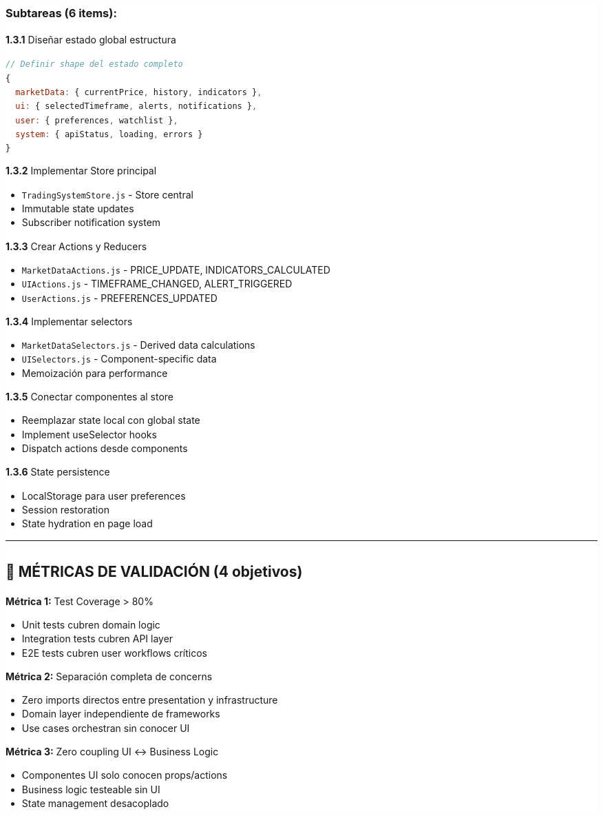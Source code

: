 ### **Subtareas (6 items):**

**1.3.1** Diseñar estado global estructura
```javascript
// Definir shape del estado completo
{
  marketData: { currentPrice, history, indicators },
  ui: { selectedTimeframe, alerts, notifications },
  user: { preferences, watchlist },
  system: { apiStatus, loading, errors }
}
```

**1.3.2** Implementar Store principal
- `TradingSystemStore.js` - Store central
- Immutable state updates
- Subscriber notification system

**1.3.3** Crear Actions y Reducers
- `MarketDataActions.js` - PRICE_UPDATE, INDICATORS_CALCULATED
- `UIActions.js` - TIMEFRAME_CHANGED, ALERT_TRIGGERED  
- `UserActions.js` - PREFERENCES_UPDATED

**1.3.4** Implementar selectors
- `MarketDataSelectors.js` - Derived data calculations
- `UISelectors.js` - Component-specific data
- Memoización para performance

**1.3.5** Conectar componentes al store
- Reemplazar state local con global state
- Implement useSelector hooks
- Dispatch actions desde components

**1.3.6** State persistence
- LocalStorage para user preferences
- Session restoration
- State hydration en page load

---

## **🎯 MÉTRICAS DE VALIDACIÓN (4 objetivos)**

**Métrica 1:** Test Coverage > 80%
- Unit tests cubren domain logic
- Integration tests cubren API layer
- E2E tests cubren user workflows críticos

**Métrica 2:** Separación completa de concerns
- Zero imports directos entre presentation y infrastructure
- Domain layer independiente de frameworks
- Use cases orchestran sin conocer UI

**Métrica 3:** Zero coupling UI ↔ Business Logic
- Componentes UI solo conocen props/actions
- Business logic testeable sin UI
- State management desacoplado
